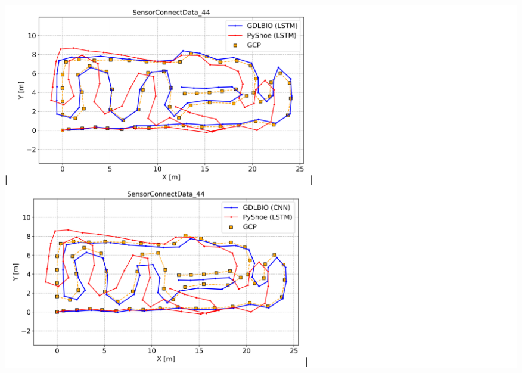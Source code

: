 | <img src="SensorConnectData_44_GDLBIO_LSTM.png" alt="an example trajectory result for GDLBIO (LSTM) vs. PyShoe (LSTM)" width="500" height="auto"> | <img src="SensorConnectData_44_GDLBIO_CNN.png" alt="an example trajectory result for GDLBIO (CNN) vs. PyShoe (LSTM)" width="500" height="auto"> |
